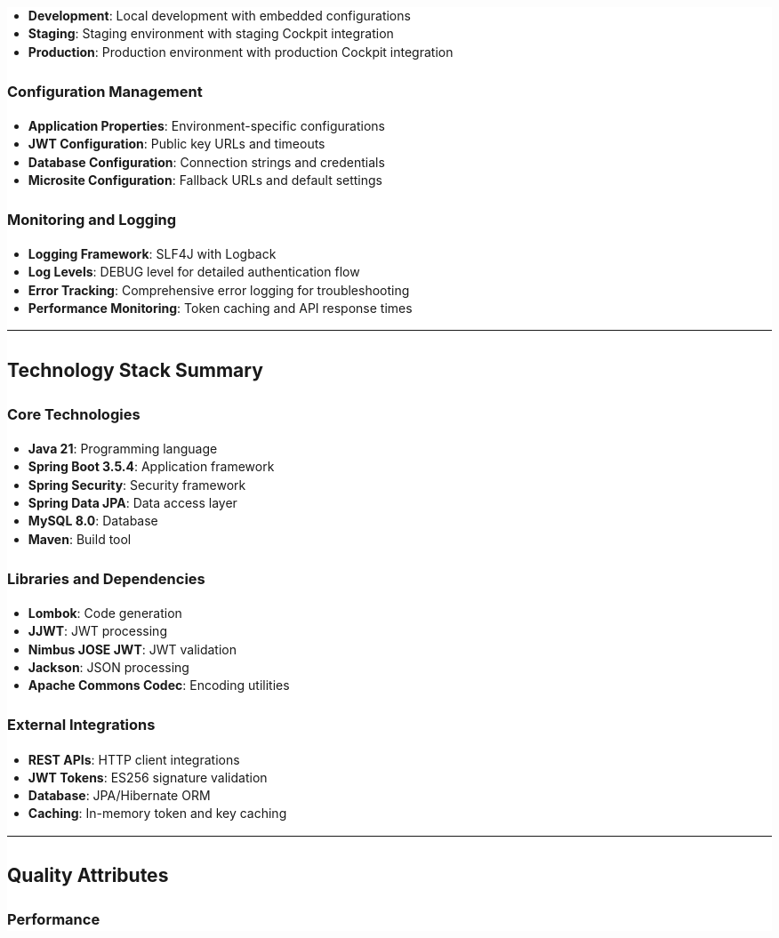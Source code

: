 - **Development**: Local development with embedded configurations
- **Staging**: Staging environment with staging Cockpit integration
- **Production**: Production environment with production Cockpit integration

### Configuration Management

- **Application Properties**: Environment-specific configurations
- **JWT Configuration**: Public key URLs and timeouts
- **Database Configuration**: Connection strings and credentials
- **Microsite Configuration**: Fallback URLs and default settings

### Monitoring and Logging

- **Logging Framework**: SLF4J with Logback
- **Log Levels**: DEBUG level for detailed authentication flow
- **Error Tracking**: Comprehensive error logging for troubleshooting
- **Performance Monitoring**: Token caching and API response times

---

## Technology Stack Summary

### Core Technologies

- **Java 21**: Programming language
- **Spring Boot 3.5.4**: Application framework
- **Spring Security**: Security framework
- **Spring Data JPA**: Data access layer
- **MySQL 8.0**: Database
- **Maven**: Build tool

### Libraries and Dependencies

- **Lombok**: Code generation
- **JJWT**: JWT processing
- **Nimbus JOSE JWT**: JWT validation
- **Jackson**: JSON processing
- **Apache Commons Codec**: Encoding utilities

### External Integrations

- **REST APIs**: HTTP client integrations
- **JWT Tokens**: ES256 signature validation
- **Database**: JPA/Hibernate ORM
- **Caching**: In-memory token and key caching

---

## Quality Attributes

### Performance
